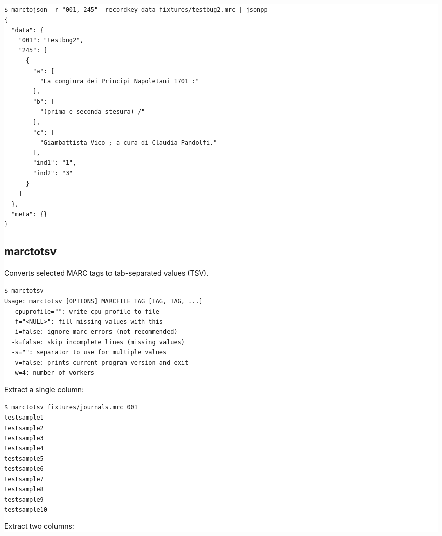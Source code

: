     $ marctojson -r "001, 245" -recordkey data fixtures/testbug2.mrc | jsonpp
    {
      "data": {
        "001": "testbug2",
        "245": [
          {
            "a": [
              "La congiura dei Principi Napoletani 1701 :"
            ],
            "b": [
              "(prima e seconda stesura) /"
            ],
            "c": [
              "Giambattista Vico ; a cura di Claudia Pandolfi."
            ],
            "ind1": "1",
            "ind2": "3"
          }
        ]
      },
      "meta": {}
    }

marctotsv
---------

Converts selected MARC tags to tab-separated values (TSV).

    $ marctotsv
    Usage: marctotsv [OPTIONS] MARCFILE TAG [TAG, TAG, ...]
      -cpuprofile="": write cpu profile to file
      -f="<NULL>": fill missing values with this
      -i=false: ignore marc errors (not recommended)
      -k=false: skip incomplete lines (missing values)
      -s="": separator to use for multiple values
      -v=false: prints current program version and exit
      -w=4: number of workers

Extract a single column:

    $ marctotsv fixtures/journals.mrc 001
    testsample1
    testsample2
    testsample3
    testsample4
    testsample5
    testsample6
    testsample7
    testsample8
    testsample9
    testsample10

Extract two columns:
